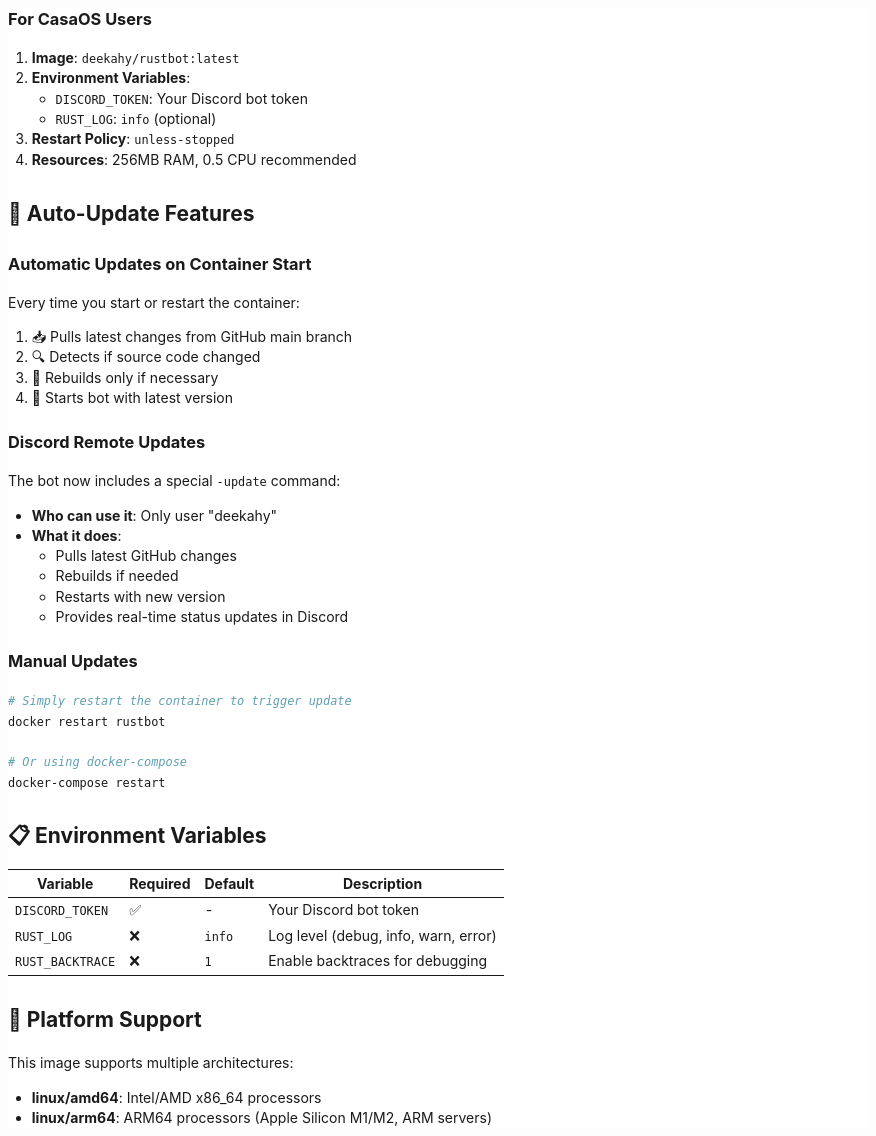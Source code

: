 ### For CasaOS Users
1. **Image**: `deekahy/rustbot:latest`
2. **Environment Variables**:
   - `DISCORD_TOKEN`: Your Discord bot token
   - `RUST_LOG`: `info` (optional)
3. **Restart Policy**: `unless-stopped`
4. **Resources**: 256MB RAM, 0.5 CPU recommended

## 🔄 Auto-Update Features

### Automatic Updates on Container Start
Every time you start or restart the container:
1. 📥 Pulls latest changes from GitHub main branch
2. 🔍 Detects if source code changed
3. 🔨 Rebuilds only if necessary
4. 🚀 Starts bot with latest version

### Discord Remote Updates
The bot now includes a special `-update` command:
- **Who can use it**: Only user "deekahy"
- **What it does**: 
  - Pulls latest GitHub changes
  - Rebuilds if needed
  - Restarts with new version
  - Provides real-time status updates in Discord

### Manual Updates
```bash
# Simply restart the container to trigger update
docker restart rustbot

# Or using docker-compose
docker-compose restart
```

## 📋 Environment Variables

| Variable | Required | Default | Description |
|----------|----------|---------|-------------|
| `DISCORD_TOKEN` | ✅ | - | Your Discord bot token |
| `RUST_LOG` | ❌ | `info` | Log level (debug, info, warn, error) |
| `RUST_BACKTRACE` | ❌ | `1` | Enable backtraces for debugging |

## 🔧 Platform Support

This image supports multiple architectures:
- **linux/amd64**: Intel/AMD x86_64 processors
- **linux/arm64**: ARM64 processors (Apple Silicon M1/M2, ARM servers)
